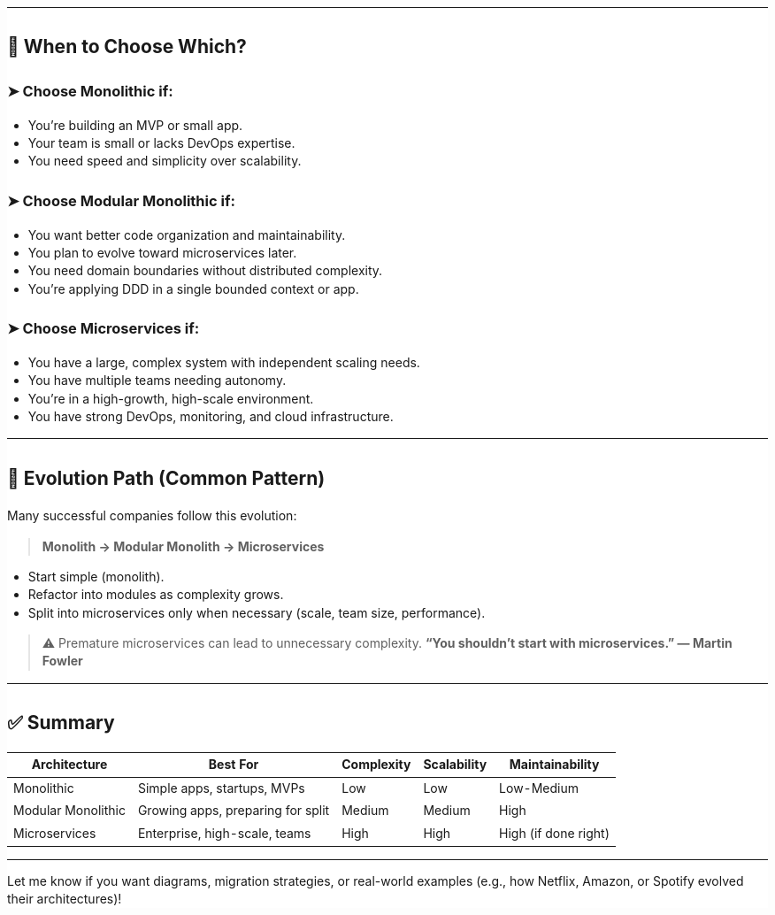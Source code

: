 
---

## 🧭 When to Choose Which?

### ➤ Choose **Monolithic** if:
- You’re building an MVP or small app.
- Your team is small or lacks DevOps expertise.
- You need speed and simplicity over scalability.

### ➤ Choose **Modular Monolithic** if:
- You want better code organization and maintainability.
- You plan to evolve toward microservices later.
- You need domain boundaries without distributed complexity.
- You’re applying DDD in a single bounded context or app.

### ➤ Choose **Microservices** if:
- You have a large, complex system with independent scaling needs.
- You have multiple teams needing autonomy.
- You’re in a high-growth, high-scale environment.
- You have strong DevOps, monitoring, and cloud infrastructure.

---

## 🔄 Evolution Path (Common Pattern)

Many successful companies follow this evolution:

> **Monolith → Modular Monolith → Microservices**

- Start simple (monolith).
- Refactor into modules as complexity grows.
- Split into microservices only when necessary (scale, team size, performance).

> ⚠️ Premature microservices can lead to unnecessary complexity. **“You shouldn’t start with microservices.” — Martin Fowler**

---

## ✅ Summary

| Architecture        | Best For                          | Complexity | Scalability | Maintainability |
|---------------------|-----------------------------------|------------|-------------|-----------------|
| Monolithic          | Simple apps, startups, MVPs       | Low        | Low         | Low-Medium      |
| Modular Monolithic  | Growing apps, preparing for split | Medium     | Medium      | High            |
| Microservices       | Enterprise, high-scale, teams     | High       | High        | High (if done right) |

---

Let me know if you want diagrams, migration strategies, or real-world examples (e.g., how Netflix, Amazon, or Spotify evolved their architectures)!